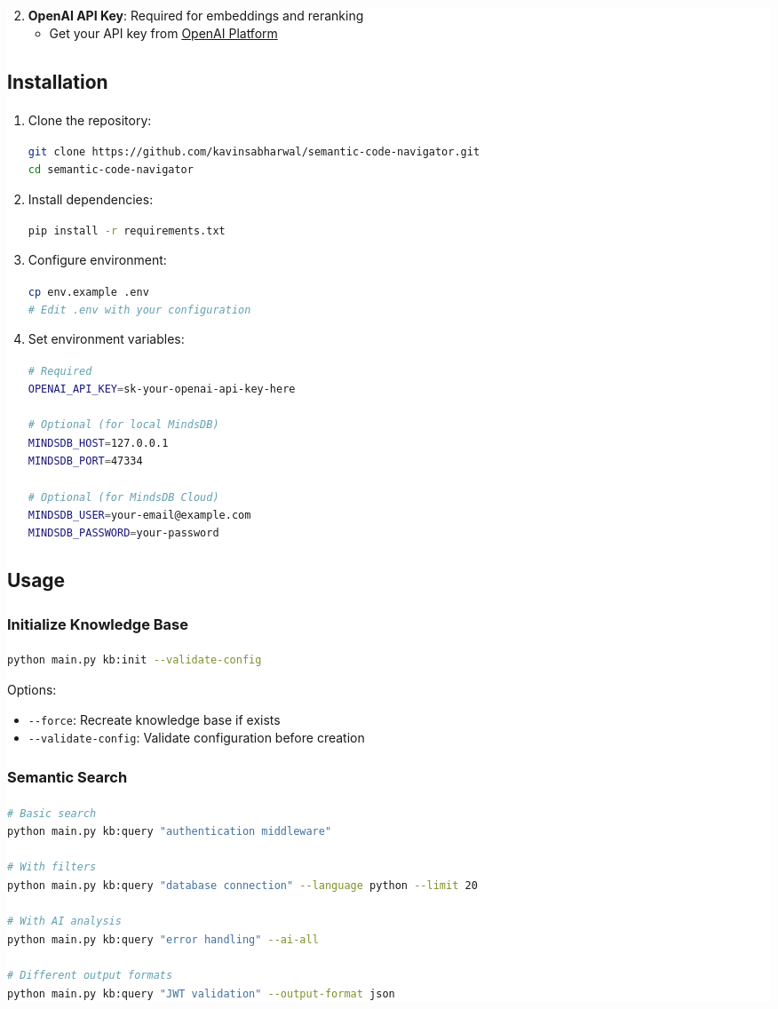 2. **OpenAI API Key**: Required for embeddings and reranking
   - Get your API key from [OpenAI Platform](https://platform.openai.com/api-keys)

## Installation

1. Clone the repository:
   ```bash
   git clone https://github.com/kavinsabharwal/semantic-code-navigator.git
   cd semantic-code-navigator
   ```

2. Install dependencies:
   ```bash
   pip install -r requirements.txt
   ```

3. Configure environment:
   ```bash
   cp env.example .env
   # Edit .env with your configuration
   ```

4. Set environment variables:
   ```bash
   # Required
   OPENAI_API_KEY=sk-your-openai-api-key-here
   
   # Optional (for local MindsDB)
   MINDSDB_HOST=127.0.0.1
   MINDSDB_PORT=47334
   
   # Optional (for MindsDB Cloud)
   MINDSDB_USER=your-email@example.com
   MINDSDB_PASSWORD=your-password
   ```

## Usage

### Initialize Knowledge Base

```bash
python main.py kb:init --validate-config
```

Options:
- `--force`: Recreate knowledge base if exists
- `--validate-config`: Validate configuration before creation

### Semantic Search

```bash
# Basic search
python main.py kb:query "authentication middleware"

# With filters
python main.py kb:query "database connection" --language python --limit 20

# With AI analysis
python main.py kb:query "error handling" --ai-all

# Different output formats
python main.py kb:query "JWT validation" --output-format json
```
